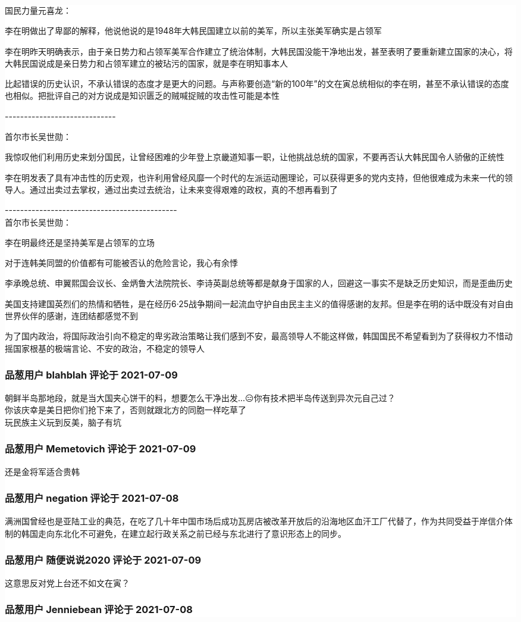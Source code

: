 国民力量元喜龙：  
  
李在明做出了卑鄙的解释，他说他说的是1948年大韩民国建立以前的美军，所以主张美军确实是占领军  
  
李在明昨天明确表示，由于亲日势力和占领军美军合作建立了统治体制，大韩民国没能干净地出发，甚至表明了要重新建立国家的决心，将大韩民国说成是亲日势力和占领军建立的被玷污的国家，就是李在明知事本人  
  
比起错误的历史认识，不承认错误的态度才是更大的问题。与声称要创造“新的100年”的文在寅总统相似的李在明，甚至不承认错误的态度也相似。把批评自己的对方说成是知识匮乏的贼喊捉贼的攻击性可能是本性  
  
\-----------------------------  
  
首尔市长吴世勋：  
  
我惊叹他们利用历史来划分国民，让曾经困难的少年登上京畿道知事一职，让他挑战总统的国家，不要再否认大韩民国令人骄傲的正统性  
  
李在明发表了具有冲击性的历史观，也许利用曾经风靡一个时代的左派运动圈理论，可以获得更多的党内支持，但他很难成为未来一代的领导人。通过出卖过去掌权，通过出卖过去统治，让未来变得艰难的政权，真的不想再看到了  
  
\---------------------------------------------  
首尔市长吴世勋：  
  
李在明最终还是坚持美军是占领军的立场  
  
对于连韩美同盟的价值都有可能被否认的危险言论，我心有余悸  
  
李承晚总统、申翼熙国会议长、金炳鲁大法院院长、李诗英副总统等都是献身于国家的人，回避这一事实不是缺乏历史知识，而是歪曲历史  
  
美国支持建国英烈们的热情和牺牲，是在经历6·25战争期间一起流血守护自由民主主义的值得感谢的友邦。但是李在明的话中既没有对自由世界伙伴的感谢，连团结都感觉不到  
  
为了国内政治，将国际政治引向不稳定的卑劣政治策略让我们感到不安，最高领导人不能这样做，韩国国民不希望看到为了获得权力不惜动摇国家根基的极端言论、不安的政治，不稳定的领导人
        


            
### 品葱用户 **blahblah** 评论于 2021-07-09
        
朝鲜半岛那地段，就是当大国夹心饼干的料，想要怎么干净出发...😑你有技术把半岛传送到异次元自己过？  
你该庆幸是美日把你们抢下来了，否则就跟北方的同胞一样吃草了  
玩民族主义玩到反美，脑子有坑
        


            
### 品葱用户 **Memetovich** 评论于 2021-07-09
        
还是金将军适合贵韩
        


            
### 品葱用户 **negation** 评论于 2021-07-08
        
满洲国曾经也是亚陆工业的典范，在吃了几十年中国市场后成功瓦房店被改革开放后的沿海地区血汗工厂代替了，作为共同受益于岸信介体制的韩国走向东北化不可避免，在建立起行政关系之前已经与东北进行了意识形态上的同步。
        


            
### 品葱用户 **随便说说2020** 评论于 2021-07-09
        
这意思反对党上台还不如文在寅？
        


            
### 品葱用户 **Jenniebean** 评论于 2021-07-08
        